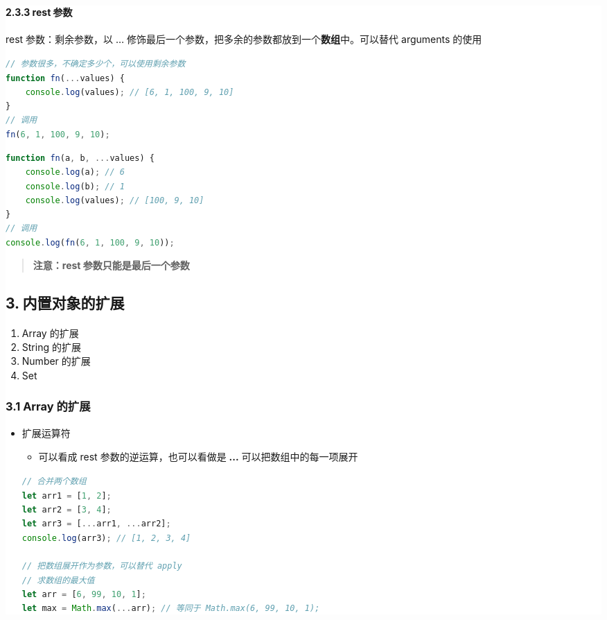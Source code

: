#### 2.3.3 rest 参数

rest 参数：剩余参数，以 … 修饰最后一个参数，把多余的参数都放到一个**数组**中。可以替代 arguments 的使用

```js
// 参数很多，不确定多少个，可以使用剩余参数
function fn(...values) {
    console.log(values); // [6, 1, 100, 9, 10]
}
// 调用
fn(6, 1, 100, 9, 10);

```

```js
function fn(a, b, ...values) {
    console.log(a); // 6
    console.log(b); // 1
    console.log(values); // [100, 9, 10]
}
// 调用
console.log(fn(6, 1, 100, 9, 10));

```

> **注意：rest 参数只能是最后一个参数**

## 3. 内置对象的扩展

1. Array 的扩展
2. String 的扩展
3. Number 的扩展
4. Set

### 3.1 Array 的扩展



- 扩展运算符

  - 可以看成 rest 参数的逆运算，也可以看做是 **...** 可以把数组中的每一项展开

  ```js
  // 合并两个数组
  let arr1 = [1, 2];
  let arr2 = [3, 4];
  let arr3 = [...arr1, ...arr2];
  console.log(arr3); // [1, 2, 3, 4]
  
  // 把数组展开作为参数，可以替代 apply
  // 求数组的最大值
  let arr = [6, 99, 10, 1];
  let max = Math.max(...arr); // 等同于 Math.max(6, 99, 10, 1);
  
  ```
